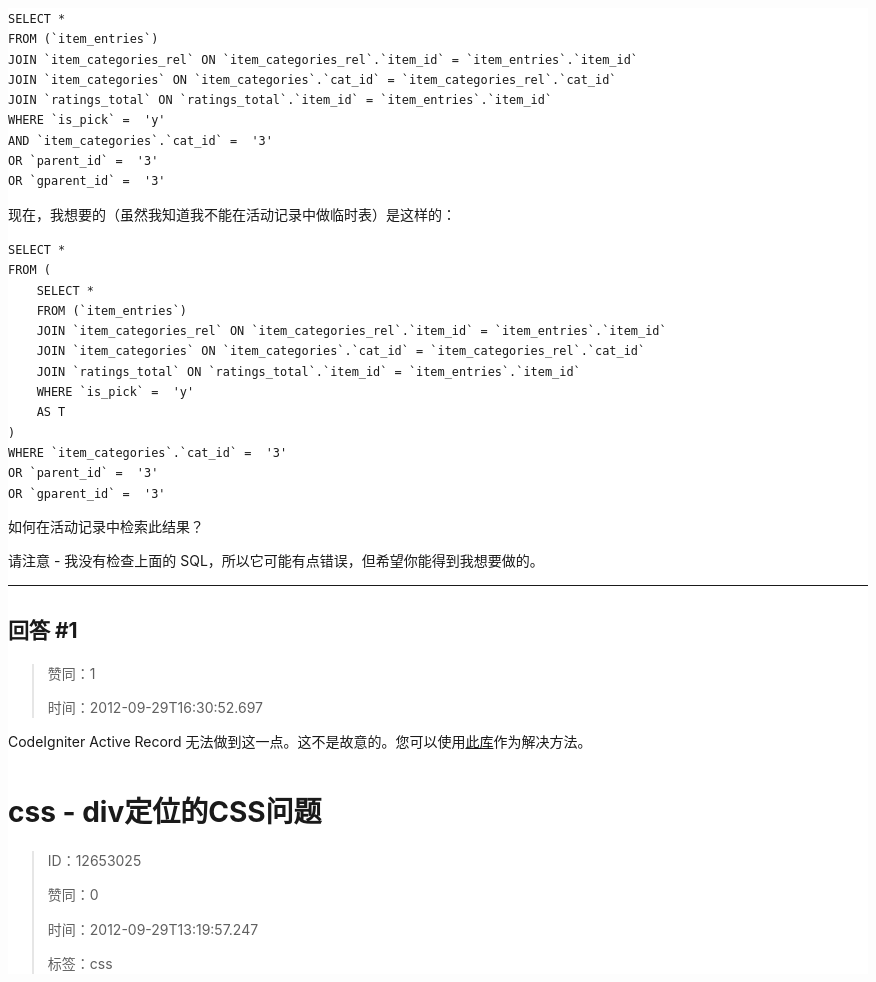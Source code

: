 ```
SELECT *
FROM (`item_entries`)
JOIN `item_categories_rel` ON `item_categories_rel`.`item_id` = `item_entries`.`item_id`
JOIN `item_categories` ON `item_categories`.`cat_id` = `item_categories_rel`.`cat_id`
JOIN `ratings_total` ON `ratings_total`.`item_id` = `item_entries`.`item_id`
WHERE `is_pick` =  'y'
AND `item_categories`.`cat_id` =  '3'
OR `parent_id` =  '3'
OR `gparent_id` =  '3' 
```

现在，我想要的（虽然我知道我不能在活动记录中做临时表）是这样的：

```
SELECT *
FROM (
    SELECT *
    FROM (`item_entries`)
    JOIN `item_categories_rel` ON `item_categories_rel`.`item_id` = `item_entries`.`item_id`
    JOIN `item_categories` ON `item_categories`.`cat_id` = `item_categories_rel`.`cat_id`
    JOIN `ratings_total` ON `ratings_total`.`item_id` = `item_entries`.`item_id`
    WHERE `is_pick` =  'y'
    AS T
)
WHERE `item_categories`.`cat_id` =  '3'
OR `parent_id` =  '3'
OR `gparent_id` =  '3' 
```

如何在活动记录中检索此结果？

请注意 - 我没有检查上面的 SQL，所以它可能有点错误，但希望你能得到我想要做的。

* * *

## 回答 #1

> 赞同：1
> 
> 时间：2012-09-29T16:30:52.697

CodeIgniter Active Record 无法做到这一点。这不是故意的。您可以使用[此库](https://github.com/NTICompass/CodeIgniter-Subqueries)作为解决方法。

# css - div定位的CSS问题

> ID：12653025
> 
> 赞同：0
> 
> 时间：2012-09-29T13:19:57.247
> 
> 标签：css
